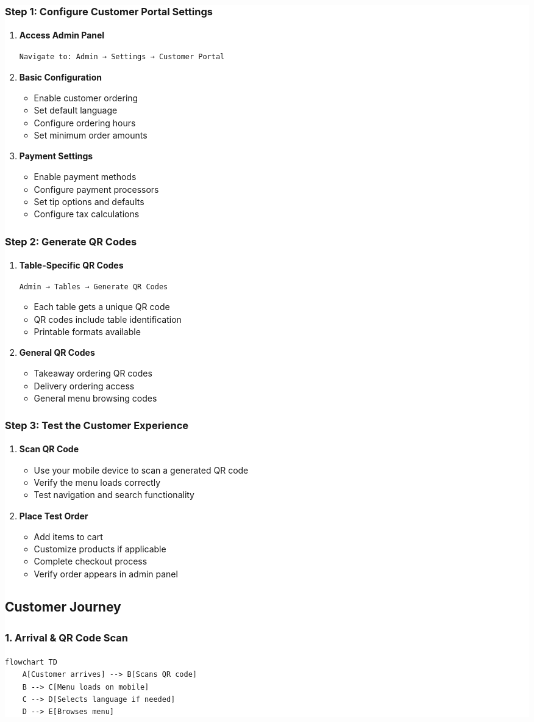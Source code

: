 ### Step 1: Configure Customer Portal Settings

1. **Access Admin Panel**
   ```
   Navigate to: Admin → Settings → Customer Portal
   ```

2. **Basic Configuration**
   - Enable customer ordering
   - Set default language
   - Configure ordering hours
   - Set minimum order amounts

3. **Payment Settings**
   - Enable payment methods
   - Configure payment processors
   - Set tip options and defaults
   - Configure tax calculations

### Step 2: Generate QR Codes

1. **Table-Specific QR Codes**
   ```
   Admin → Tables → Generate QR Codes
   ```
   - Each table gets a unique QR code
   - QR codes include table identification
   - Printable formats available

2. **General QR Codes**
   - Takeaway ordering QR codes
   - Delivery ordering access
   - General menu browsing codes

### Step 3: Test the Customer Experience

1. **Scan QR Code**
   - Use your mobile device to scan a generated QR code
   - Verify the menu loads correctly
   - Test navigation and search functionality

2. **Place Test Order**
   - Add items to cart
   - Customize products if applicable
   - Complete checkout process
   - Verify order appears in admin panel

## Customer Journey

### 1. **Arrival & QR Code Scan**
```mermaid
flowchart TD
    A[Customer arrives] --> B[Scans QR code]
    B --> C[Menu loads on mobile]
    C --> D[Selects language if needed]
    D --> E[Browses menu]
```
